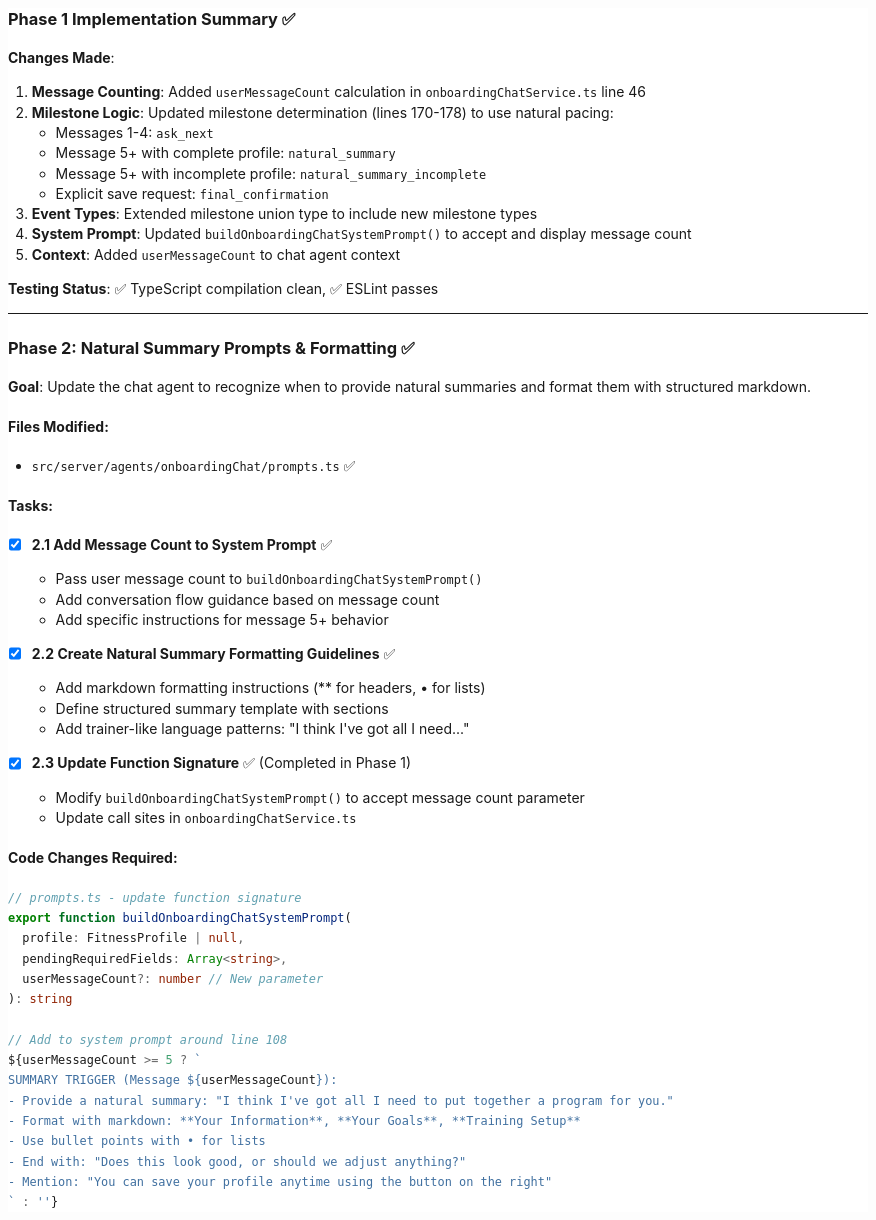### Phase 1 Implementation Summary ✅

**Changes Made**:
1. **Message Counting**: Added `userMessageCount` calculation in `onboardingChatService.ts` line 46
2. **Milestone Logic**: Updated milestone determination (lines 170-178) to use natural pacing:
   - Messages 1-4: `ask_next`
   - Message 5+ with complete profile: `natural_summary`
   - Message 5+ with incomplete profile: `natural_summary_incomplete`
   - Explicit save request: `final_confirmation`
3. **Event Types**: Extended milestone union type to include new milestone types
4. **System Prompt**: Updated `buildOnboardingChatSystemPrompt()` to accept and display message count
5. **Context**: Added `userMessageCount` to chat agent context

**Testing Status**: ✅ TypeScript compilation clean, ✅ ESLint passes

---

### Phase 2: Natural Summary Prompts & Formatting ✅

**Goal**: Update the chat agent to recognize when to provide natural summaries and format them with structured markdown.

#### Files Modified:
- `src/server/agents/onboardingChat/prompts.ts` ✅

#### Tasks:
- [x] **2.1 Add Message Count to System Prompt** ✅
  - Pass user message count to `buildOnboardingChatSystemPrompt()`
  - Add conversation flow guidance based on message count
  - Add specific instructions for message 5+ behavior

- [x] **2.2 Create Natural Summary Formatting Guidelines** ✅
  - Add markdown formatting instructions (** for headers, • for lists)
  - Define structured summary template with sections
  - Add trainer-like language patterns: "I think I've got all I need..."

- [x] **2.3 Update Function Signature** ✅ (Completed in Phase 1)
  - Modify `buildOnboardingChatSystemPrompt()` to accept message count parameter
  - Update call sites in `onboardingChatService.ts`

#### Code Changes Required:
```typescript
// prompts.ts - update function signature
export function buildOnboardingChatSystemPrompt(
  profile: FitnessProfile | null,
  pendingRequiredFields: Array<string>,
  userMessageCount?: number // New parameter
): string

// Add to system prompt around line 108
${userMessageCount >= 5 ? `
SUMMARY TRIGGER (Message ${userMessageCount}):
- Provide a natural summary: "I think I've got all I need to put together a program for you."
- Format with markdown: **Your Information**, **Your Goals**, **Training Setup**
- Use bullet points with • for lists
- End with: "Does this look good, or should we adjust anything?"
- Mention: "You can save your profile anytime using the button on the right"
` : ''}
```
